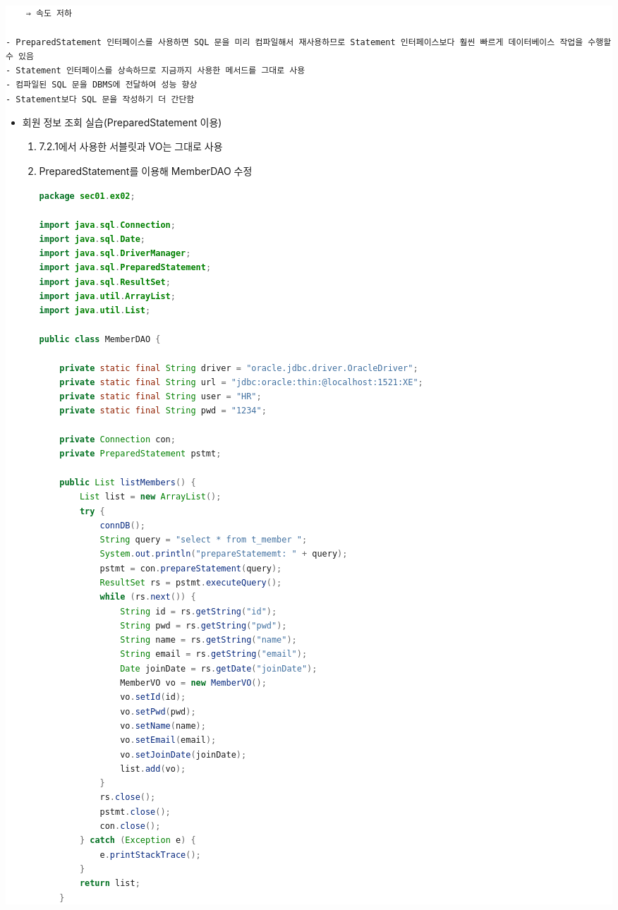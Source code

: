         ⇒ 속도 저하
        
    - PreparedStatement 인터페이스를 사용하면 SQL 문을 미리 컴파일해서 재사용하므로 Statement 인터페이스보다 훨씬 빠르게 데이터베이스 작업을 수행할 수 있음
    - Statement 인터페이스를 상속하므로 지금까지 사용한 메서드를 그대로 사용
    - 컴파일된 SQL 문을 DBMS에 전달하여 성능 향상
    - Statement보다 SQL 문을 작성하기 더 간단함
- 회원 정보 조회 실습(PreparedStatement 이용)
    1. 7.2.1에서 사용한 서블릿과 VO는 그대로 사용
    2. PreparedStatement를 이용해 MemberDAO 수정
       
        ```java
        package sec01.ex02;
        
        import java.sql.Connection;
        import java.sql.Date;
        import java.sql.DriverManager;
        import java.sql.PreparedStatement;
        import java.sql.ResultSet;
        import java.util.ArrayList;
        import java.util.List;
        
        public class MemberDAO {
        	
        	private static final String driver = "oracle.jdbc.driver.OracleDriver";
        	private static final String url = "jdbc:oracle:thin:@localhost:1521:XE";
        	private static final String user = "HR";
        	private static final String pwd = "1234";
        	
        	private Connection con;
        	private PreparedStatement pstmt;
        
        	public List listMembers() {
        		List list = new ArrayList();
        		try {
        			connDB();
        			String query = "select * from t_member ";
        			System.out.println("prepareStatememt: " + query);
        			pstmt = con.prepareStatement(query);
        			ResultSet rs = pstmt.executeQuery();
        			while (rs.next()) {
        				String id = rs.getString("id");
        				String pwd = rs.getString("pwd");
        				String name = rs.getString("name");
        				String email = rs.getString("email");
        				Date joinDate = rs.getDate("joinDate");
        				MemberVO vo = new MemberVO();
        				vo.setId(id);
        				vo.setPwd(pwd);
        				vo.setName(name);
        				vo.setEmail(email);
        				vo.setJoinDate(joinDate);
        				list.add(vo);
        			}
        			rs.close();
        			pstmt.close();
        			con.close();
        		} catch (Exception e) {
        			e.printStackTrace();
        		}
        		return list;
        	}
        